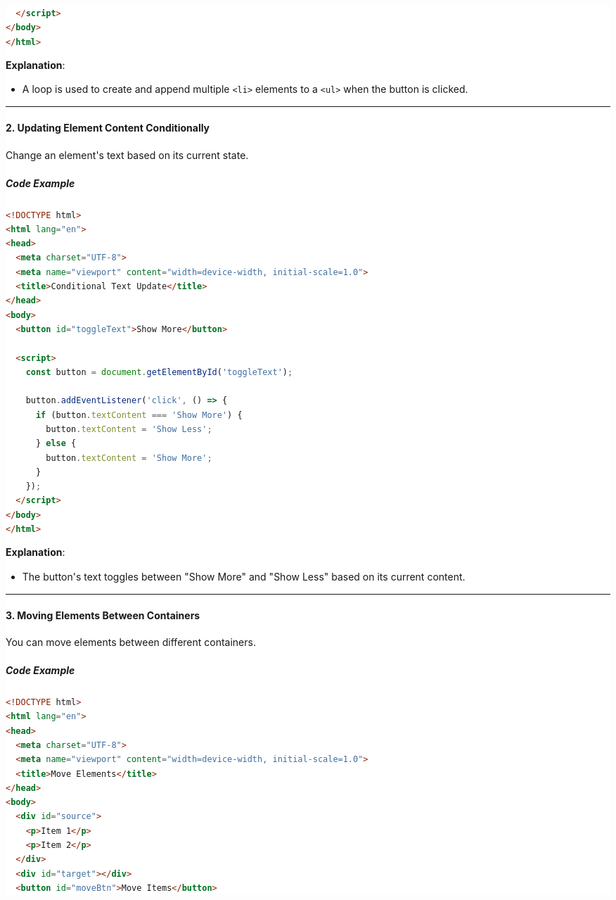 ```html
  </script>
</body>
</html>
```

**Explanation**:  
- A loop is used to create and append multiple `<li>` elements to a `<ul>` when the button is clicked.

---

#### **2. Updating Element Content Conditionally**
Change an element's text based on its current state.

##### **Code Example**
```html
<!DOCTYPE html>
<html lang="en">
<head>
  <meta charset="UTF-8">
  <meta name="viewport" content="width=device-width, initial-scale=1.0">
  <title>Conditional Text Update</title>
</head>
<body>
  <button id="toggleText">Show More</button>

  <script>
    const button = document.getElementById('toggleText');

    button.addEventListener('click', () => {
      if (button.textContent === 'Show More') {
        button.textContent = 'Show Less';
      } else {
        button.textContent = 'Show More';
      }
    });
  </script>
</body>
</html>
```

**Explanation**:  
- The button's text toggles between "Show More" and "Show Less" based on its current content.

---

#### **3. Moving Elements Between Containers**
You can move elements between different containers.

##### **Code Example**
```html
<!DOCTYPE html>
<html lang="en">
<head>
  <meta charset="UTF-8">
  <meta name="viewport" content="width=device-width, initial-scale=1.0">
  <title>Move Elements</title>
</head>
<body>
  <div id="source">
    <p>Item 1</p>
    <p>Item 2</p>
  </div>
  <div id="target"></div>
  <button id="moveBtn">Move Items</button>
```